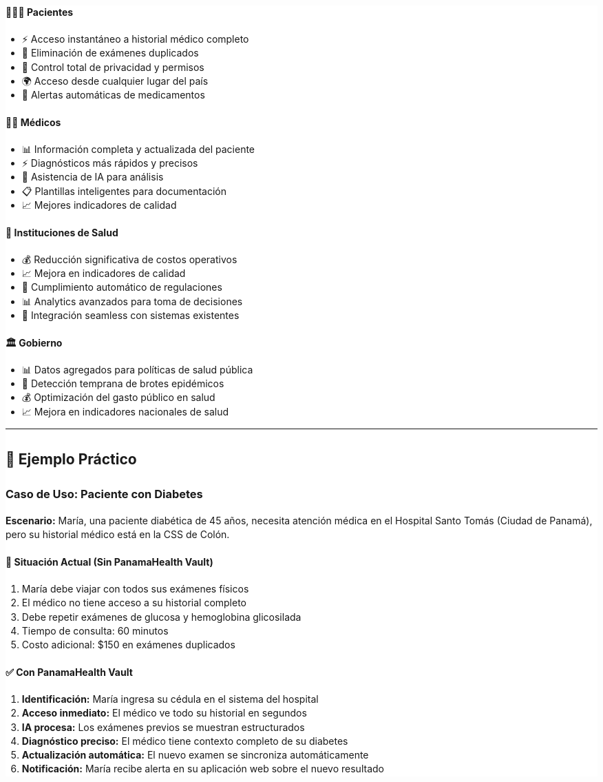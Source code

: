 #### 🧑‍🤝‍🧑 **Pacientes**
- ⚡ Acceso instantáneo a historial médico completo
- 🚫 Eliminación de exámenes duplicados
- 📱 Control total de privacidad y permisos
- 🌍 Acceso desde cualquier lugar del país
- 💊 Alertas automáticas de medicamentos

#### 👩‍⚕️ **Médicos**
- 📊 Información completa y actualizada del paciente
- ⚡ Diagnósticos más rápidos y precisos
- 🤖 Asistencia de IA para análisis
- 📋 Plantillas inteligentes para documentación
- 📈 Mejores indicadores de calidad

#### 🏥 **Instituciones de Salud**
- 💰 Reducción significativa de costos operativos
- 📈 Mejora en indicadores de calidad
- 🔐 Cumplimiento automático de regulaciones
- 📊 Analytics avanzados para toma de decisiones
- 🔗 Integración seamless con sistemas existentes

#### 🏛️ **Gobierno**
- 📊 Datos agregados para políticas de salud pública
- 🚨 Detección temprana de brotes epidémicos
- 💰 Optimización del gasto público en salud
- 📈 Mejora en indicadores nacionales de salud

---

## 💼 Ejemplo Práctico

### Caso de Uso: Paciente con Diabetes

**Escenario:** María, una paciente diabética de 45 años, necesita atención médica en el Hospital Santo Tomás (Ciudad de Panamá), pero su historial médico está en la CSS de Colón.

#### 🔴 **Situación Actual (Sin PanamaHealth Vault)**
1. María debe viajar con todos sus exámenes físicos
2. El médico no tiene acceso a su historial completo
3. Debe repetir exámenes de glucosa y hemoglobina glicosilada
4. Tiempo de consulta: 60 minutos
5. Costo adicional: $150 en exámenes duplicados

#### ✅ **Con PanamaHealth Vault**
1. **Identificación:** María ingresa su cédula en el sistema del hospital
2. **Acceso inmediato:** El médico ve todo su historial en segundos
3. **IA procesa:** Los exámenes previos se muestran estructurados
4. **Diagnóstico preciso:** El médico tiene contexto completo de su diabetes
5. **Actualización automática:** El nuevo examen se sincroniza automáticamente
6. **Notificación:** María recibe alerta en su aplicación web sobre el nuevo resultado
